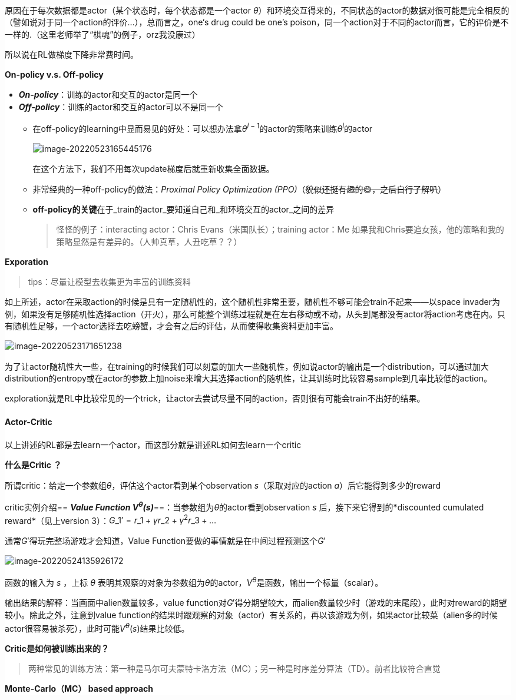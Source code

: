 原因在于每次数据都是actor（某个状态时，每个状态都是一个actor $\theta$）和环境交互得来的，不同状态的actor的数据对很可能是完全相反的（譬如说对于同一个action的评价…），总而言之，one‘s drug could be one’s poison，同一个action对于不同的actor而言，它的评价是不一样的.（这里老师举了“棋魂”的例子，orz我没康过）

所以说在RL做梯度下降非常费时间。

**On-policy v.s. Off-policy**

* _**On-policy**_：训练的actor和交互的actor是同一个
* _**Off-policy**_：训练的actor和交互的actor可以不是同一个
  *   在off-policy的learning中显而易见的好处：可以想办法拿$\theta^{i-1}$的actor的策略来训练$\theta^i$的actor

      ![image-20220523165445176](https://s1.328888.xyz/2022/05/26/lbNlX.png)

      在这个方法下，我们不用每次update梯度后就重新收集全面数据。
  * 非常经典的一种off-policy的做法：_Proximal Policy Optimization (PPO)_（~~貌似还挺有趣的😄，之后自行了解叭~~）
  *   **off-policy的关键**在于_train的actor_要知道自己和_和环境交互的actor_之间的差异

      > 怪怪的例子：interacting actor：Chris Evans（米国队长）；training actor：Me ​ 如果我和Chris要追女孩，他的策略和我的策略显然是有差异的。（人帅真草，人丑吃草？？）

**Exporation**

> tips：尽量让模型去收集更为丰富的训练资料

如上所述，actor在采取action的时候是具有一定随机性的，这个随机性非常重要，随机性不够可能会train不起来——以space invader为例，如果没有足够随机性选择action（开火），那么可能整个训练过程就是在左右移动或不动，从头到尾都没有actor将action考虑在内。只有随机性足够，一个actor选择去吃螃蟹，才会有之后的评估，从而使得收集资料更加丰富。

![image-20220523171651238](https://s1.328888.xyz/2022/05/26/lbSKZ.png)

为了让actor随机性大一些，在training的时候我们可以刻意的加大一些随机性，例如说actor的输出是一个distribution，可以通过加大distribution的entropy或在actor的参数上加noise来增大其选择action的随机性，让其训练时比较容易sample到几率比较低的action。

exploration就是RL中比较常见的一个trick，让actor去尝试尽量不同的action，否则很有可能会train不出好的结果。

#### Actor-Critic

以上讲述的RL都是去learn一个actor，而这部分就是讲述RL如何去learn一个critic

**什么是Critic ？**

所谓critic：给定一个参数组$\theta$，评估这个actor看到某个observation $s$（采取对应的action $a$）后它能得到多少的reward

critic实例介绍== _**Value Function $V^\theta(s)$**_==：当参数组为$\theta$的actor看到observation $s$ 后，接下来它得到的\*discounted cumulated reward\*（见上version 3）：$G\_1' = r\_1 + \gamma r\_2 + \gamma^2 r\_3 + \dots$

通常$G'$得玩完整场游戏才会知道，Value Function要做的事情就是在中间过程预测这个$G'$

![image-20220524135926172](https://s1.328888.xyz/2022/05/26/lboPC.png)

函数的输入为 $s$ ，上标 $\theta$ 表明其观察的对象为参数组为$\theta$的actor，$V^\theta$是函数，输出一个标量（scalar）。

输出结果的解释：当画面中alien数量较多，value function对$G'$得分期望较大，而alien数量较少时（游戏的末尾段），此时对reward的期望较小。除此之外，注意到value function的结果时跟观察的对象（actor）有关系的，再以该游戏为例，如果actor比较菜（alien多的时候actor很容易被杀死），此时可能$V^\theta(s)$结果比较低。

**Critic是如何被训练出来的？**

> 两种常见的训练方法：第一种是马尔可夫蒙特卡洛方法（MC）；另一种是时序差分算法（TD）。前者比较符合直觉

**Monte-Carlo（MC） based approach**
